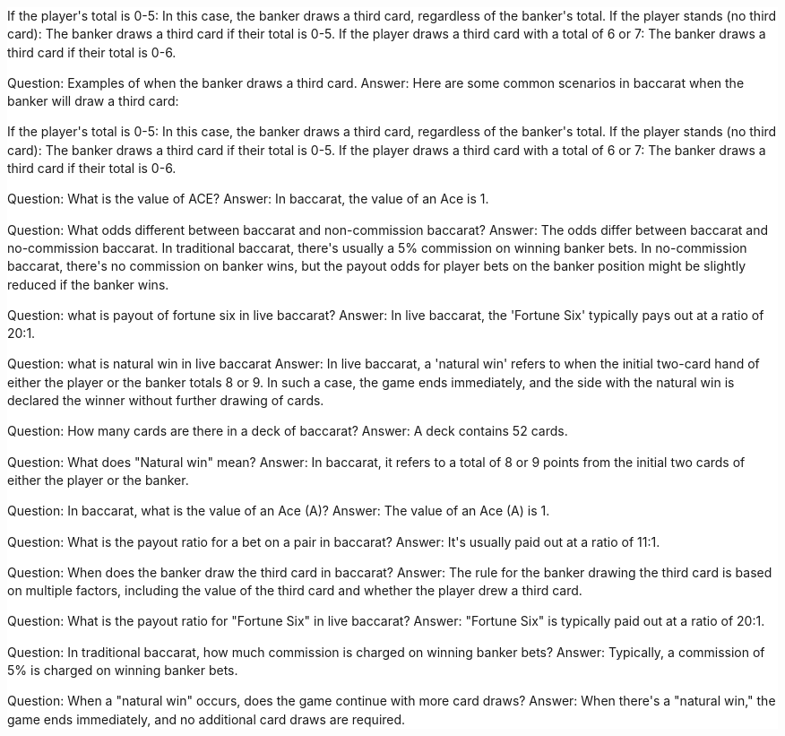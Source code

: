 If the player's total is 0-5: In this case, the banker draws a third card, regardless of the banker's total.
If the player stands (no third card): The banker draws a third card if their total is 0-5.
If the player draws a third card with a total of 6 or 7: The banker draws a third card if their total is 0-6.

Question: Examples of when the banker draws a third card.
Answer: Here are some common scenarios in baccarat when the banker will draw a third card:

If the player's total is 0-5: In this case, the banker draws a third card, regardless of the banker's total.
If the player stands (no third card): The banker draws a third card if their total is 0-5.
If the player draws a third card with a total of 6 or 7: The banker draws a third card if their total is 0-6.

Question: What is the value of ACE?
Answer: In baccarat, the value of an Ace is 1.

Question: What odds different between baccarat and non-commission baccarat?
Answer: The odds differ between baccarat and no-commission baccarat. In traditional baccarat, there's usually a 5% commission on winning banker bets. In no-commission baccarat, there's no commission on banker wins, but the payout odds for player bets on the banker position might be slightly reduced if the banker wins.

Question: what is payout of fortune six in live baccarat?
Answer: In live baccarat, the 'Fortune Six' typically pays out at a ratio of 20:1.

Question: what is natural win in live baccarat
Answer: In live baccarat, a 'natural win' refers to when the initial two-card hand of either the player or the banker totals 8 or 9. In such a case, the game ends immediately, and the side with the natural win is declared the winner without further drawing of cards.

Question: How many cards are there in a deck of baccarat?
Answer: A deck contains 52 cards.

Question: What does "Natural win" mean?
Answer: In baccarat, it refers to a total of 8 or 9 points from the initial two cards of either the player or the banker.

Question: In baccarat, what is the value of an Ace (A)?
Answer: The value of an Ace (A) is 1.

Question: What is the payout ratio for a bet on a pair in baccarat?
Answer: It's usually paid out at a ratio of 11:1.

Question: When does the banker draw the third card in baccarat?
Answer: The rule for the banker drawing the third card is based on multiple factors, including the value of the third card and whether the player drew a third card.

Question: What is the payout ratio for "Fortune Six" in live baccarat?
Answer: "Fortune Six" is typically paid out at a ratio of 20:1.

Question: In traditional baccarat, how much commission is charged on winning banker bets?
Answer: Typically, a commission of 5% is charged on winning banker bets.

Question: When a "natural win" occurs, does the game continue with more card draws?
Answer: When there's a "natural win," the game ends immediately, and no additional card draws are required.
